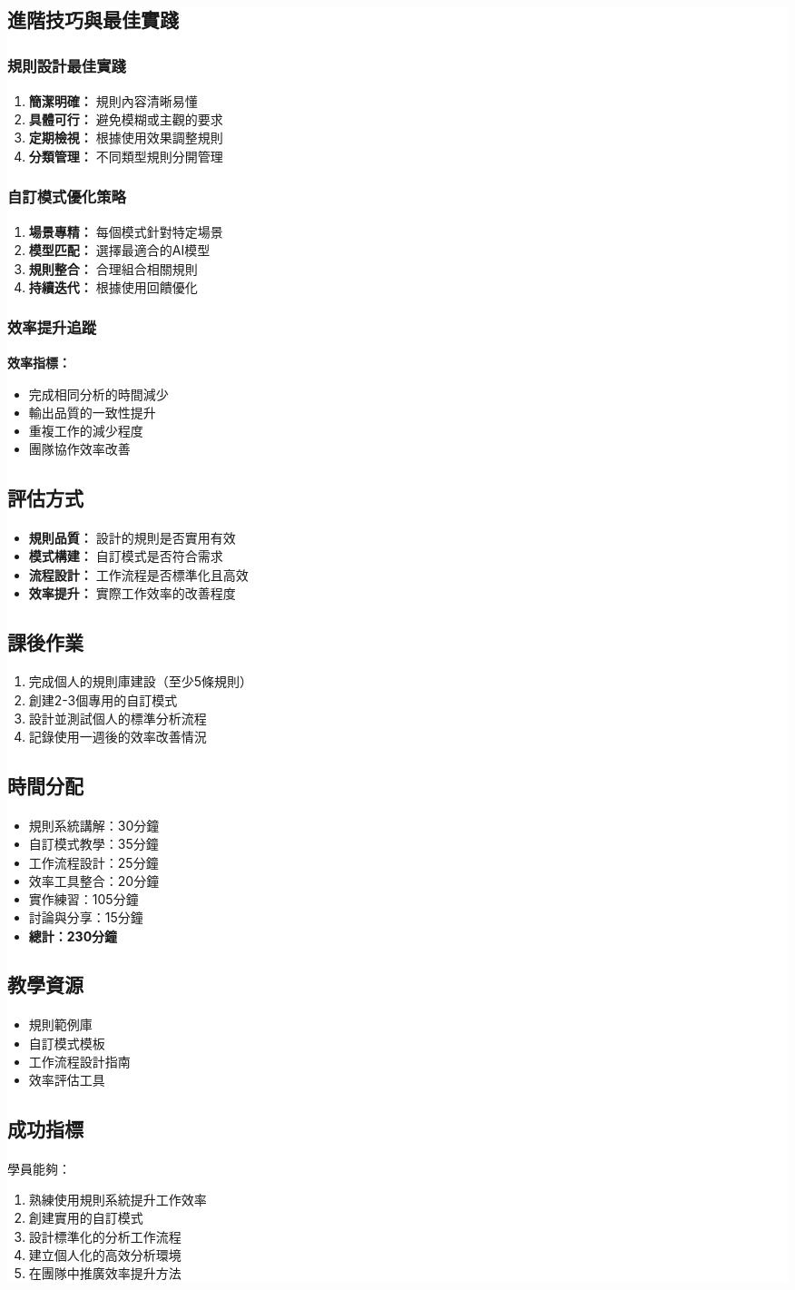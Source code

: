 ## 進階技巧與最佳實踐

### 規則設計最佳實踐
1. **簡潔明確：** 規則內容清晰易懂
2. **具體可行：** 避免模糊或主觀的要求
3. **定期檢視：** 根據使用效果調整規則
4. **分類管理：** 不同類型規則分開管理

### 自訂模式優化策略
1. **場景專精：** 每個模式針對特定場景
2. **模型匹配：** 選擇最適合的AI模型
3. **規則整合：** 合理組合相關規則
4. **持續迭代：** 根據使用回饋優化

### 效率提升追蹤
**效率指標：**
- 完成相同分析的時間減少
- 輸出品質的一致性提升
- 重複工作的減少程度
- 團隊協作效率改善

## 評估方式
- **規則品質：** 設計的規則是否實用有效
- **模式構建：** 自訂模式是否符合需求
- **流程設計：** 工作流程是否標準化且高效
- **效率提升：** 實際工作效率的改善程度

## 課後作業
1. 完成個人的規則庫建設（至少5條規則）
2. 創建2-3個專用的自訂模式
3. 設計並測試個人的標準分析流程
4. 記錄使用一週後的效率改善情況

## 時間分配
- 規則系統講解：30分鐘
- 自訂模式教學：35分鐘
- 工作流程設計：25分鐘
- 效率工具整合：20分鐘
- 實作練習：105分鐘
- 討論與分享：15分鐘
- **總計：230分鐘**

## 教學資源
- 規則範例庫
- 自訂模式模板
- 工作流程設計指南
- 效率評估工具

## 成功指標
學員能夠：
1. 熟練使用規則系統提升工作效率
2. 創建實用的自訂模式
3. 設計標準化的分析工作流程
4. 建立個人化的高效分析環境
5. 在團隊中推廣效率提升方法 